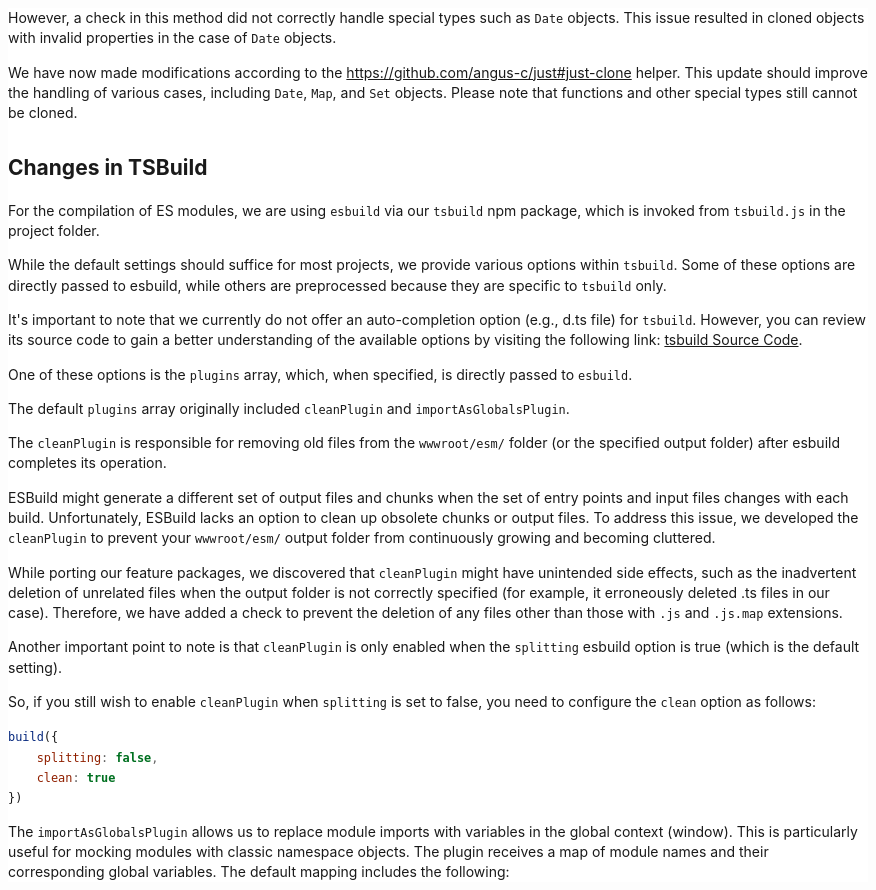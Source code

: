 However, a check in this method did not correctly handle special types such as `Date` objects. This issue resulted in cloned objects with invalid properties in the case of `Date` objects.

We have now made modifications according to the https://github.com/angus-c/just#just-clone helper. This update should improve the handling of various cases, including `Date`, `Map`, and `Set` objects. Please note that functions and other special types still cannot be cloned.

## Changes in TSBuild

For the compilation of ES modules, we are using `esbuild` via our `tsbuild` npm package, which is invoked from `tsbuild.js` in the project folder.

While the default settings should suffice for most projects, we provide various options within `tsbuild`. Some of these options are directly passed to esbuild, while others are preprocessed because they are specific to `tsbuild` only.

It's important to note that we currently do not offer an auto-completion option (e.g., d.ts file) for `tsbuild`. However, you can review its source code to gain a better understanding of the available options by visiting the following link: [tsbuild Source Code](https://github.com/serenity-is/Serenity/blob/master/src/Serenity.Scripts/tsbuild/dist/index.js).

One of these options is the `plugins` array, which, when specified, is directly passed to `esbuild`.

The default `plugins` array originally included `cleanPlugin` and `importAsGlobalsPlugin`.

The `cleanPlugin` is responsible for removing old files from the `wwwroot/esm/` folder (or the specified output folder) after esbuild completes its operation.

ESBuild might generate a different set of output files and chunks when the set of entry points and input files changes with each build. Unfortunately, ESBuild lacks an option to clean up obsolete chunks or output files. To address this issue, we developed the `cleanPlugin` to prevent your `wwwroot/esm/` output folder from continuously growing and becoming cluttered.

While porting our feature packages, we discovered that `cleanPlugin` might have unintended side effects, such as the inadvertent deletion of unrelated files when the output folder is not correctly specified (for example, it erroneously deleted .ts files in our case). Therefore, we have added a check to prevent the deletion of any files other than those with `.js` and `.js.map` extensions.

Another important point to note is that `cleanPlugin` is only enabled when the `splitting` esbuild option is true (which is the default setting).

So, if you still wish to enable `cleanPlugin` when `splitting` is set to false, you need to configure the `clean` option as follows:

```js
build({
    splitting: false,
    clean: true
})
```

The `importAsGlobalsPlugin` allows us to replace module imports with variables in the global context (window). This is particularly useful for mocking modules with classic namespace objects. The plugin receives a map of module names and their corresponding global variables. The default mapping includes the following:
